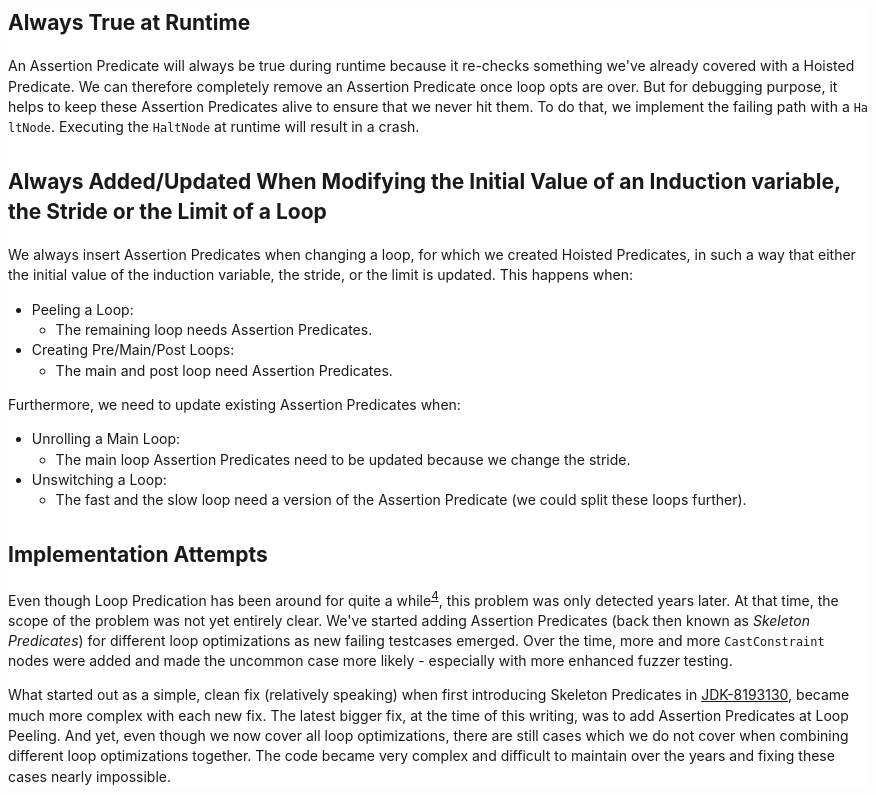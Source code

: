 ## Always True at Runtime
An Assertion Predicate will always be true during runtime because it re-checks something we've already covered with 
a Hoisted Predicate. We can therefore completely remove an Assertion Predicate once loop opts are over. But for 
debugging purpose, it helps to keep these Assertion Predicates alive to ensure that we never hit them. To do that, 
we implement the failing path with a `HaltNode`. Executing the `HaltNode` at runtime will result in a crash.

## Always Added/Updated When Modifying the Initial Value of an Induction variable, the Stride or the Limit of a Loop
We always insert Assertion Predicates when changing a loop, for which we created Hoisted Predicates, in such a way 
that either the initial value of the induction variable, the stride, or the limit is updated. This happens when:
- Peeling a Loop: 
  - The remaining loop needs Assertion Predicates.
- Creating Pre/Main/Post Loops: 
  - The main and post loop need Assertion Predicates.

Furthermore, we need to update existing Assertion Predicates when:
- Unrolling a Main Loop:
  - The main loop Assertion Predicates need to be updated because we change the stride.
- Unswitching a Loop:
  - The fast and the slow loop need a version of the Assertion Predicate (we could split these loops further).

## Implementation Attempts
Even though Loop Predication has been around for quite a while<sup>[4](#footnote4)</sup>, this problem was only 
detected years later. At that time, the scope of the problem was not yet entirely clear. We've started adding 
Assertion Predicates (back then known as _Skeleton Predicates_) for different loop optimizations as new 
failing testcases emerged. Over the time, more and more `CastConstraint` nodes were added and made the uncommon case 
more likely - especially with more enhanced fuzzer testing.

What started out as a simple, clean fix (relatively speaking) when first introducing Skeleton Predicates in 
[JDK-8193130](https://bugs.openjdk.org/browse/JDK-8193130), became much more complex with each new fix. The latest
bigger fix, at the time of this writing, was to add Assertion Predicates at Loop Peeling. And yet, even though we now
cover all loop optimizations, there are still cases which we do not cover when combining different loop optimizations
together. The code became very complex and difficult to maintain over the years and fixing these cases nearly
impossible. 
